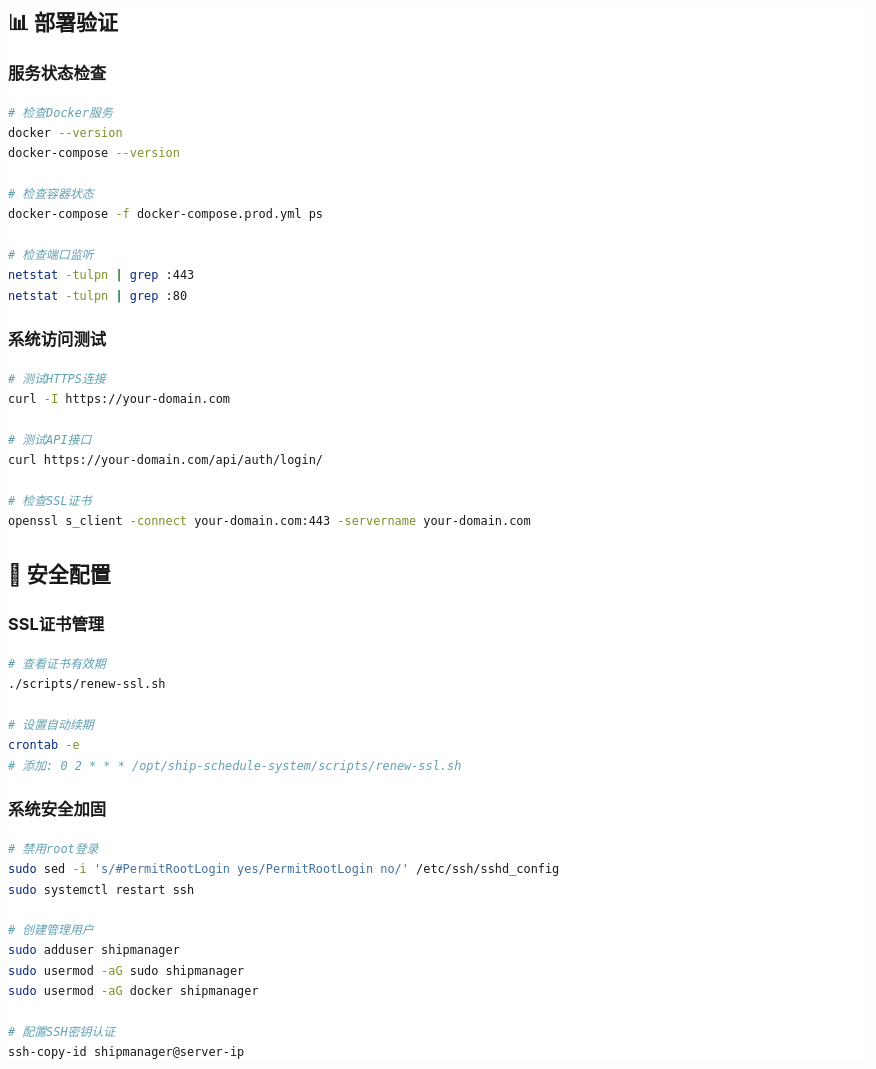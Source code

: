 ## 📊 部署验证

### 服务状态检查
```bash
# 检查Docker服务
docker --version
docker-compose --version

# 检查容器状态
docker-compose -f docker-compose.prod.yml ps

# 检查端口监听
netstat -tulpn | grep :443
netstat -tulpn | grep :80
```

### 系统访问测试
```bash
# 测试HTTPS连接
curl -I https://your-domain.com

# 测试API接口
curl https://your-domain.com/api/auth/login/

# 检查SSL证书
openssl s_client -connect your-domain.com:443 -servername your-domain.com
```

## 🔐 安全配置

### SSL证书管理
```bash
# 查看证书有效期
./scripts/renew-ssl.sh

# 设置自动续期
crontab -e
# 添加: 0 2 * * * /opt/ship-schedule-system/scripts/renew-ssl.sh
```

### 系统安全加固
```bash
# 禁用root登录
sudo sed -i 's/#PermitRootLogin yes/PermitRootLogin no/' /etc/ssh/sshd_config
sudo systemctl restart ssh

# 创建管理用户
sudo adduser shipmanager
sudo usermod -aG sudo shipmanager
sudo usermod -aG docker shipmanager

# 配置SSH密钥认证
ssh-copy-id shipmanager@server-ip
```
